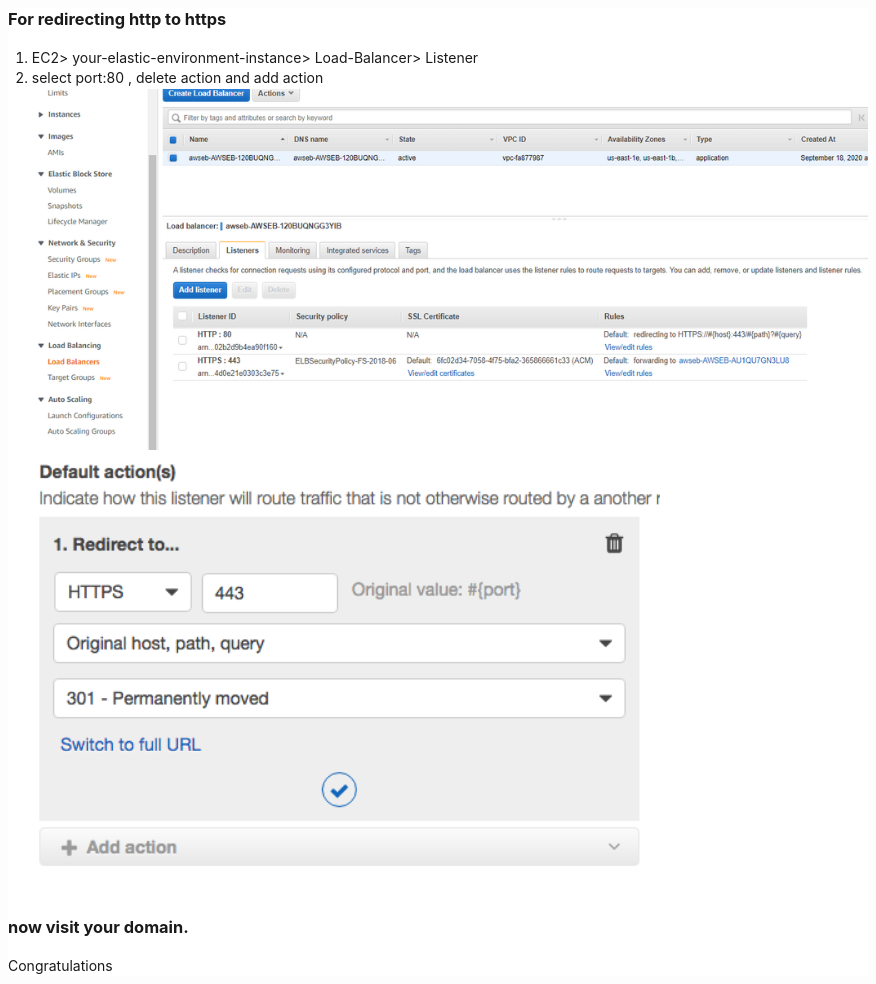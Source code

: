### For redirecting http to https

1. EC2> your-elastic-environment-instance> Load-Balancer> Listener
1. select port:80 , delete action and add action
   ![](images/ec3.PNG)
   ![](images/ec4.PNG)

### now visit your domain.

Congratulations
